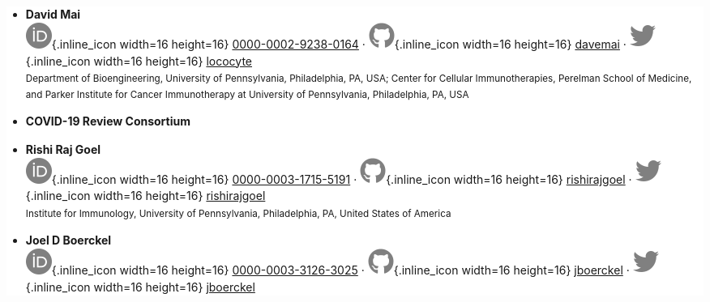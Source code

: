 + **David Mai**
  <br>
    ![ORCID icon](images/orcid.svg){.inline_icon width=16 height=16}
    [0000-0002-9238-0164](https://orcid.org/0000-0002-9238-0164)
    · ![GitHub icon](images/github.svg){.inline_icon width=16 height=16}
    [davemai](https://github.com/davemai)
    · ![Twitter icon](images/twitter.svg){.inline_icon width=16 height=16}
    [lococyte](https://twitter.com/lococyte)
    <br>
  <small>
     Department of Bioengineering, University of Pennsylvania, Philadelphia, PA, USA; Center for Cellular Immunotherapies, Perelman School of Medicine, and Parker Institute for Cancer Immunotherapy at University of Pennsylvania, Philadelphia, PA, USA
  </small>

+ **COVID-19 Review Consortium**
  <br>
  <small>
  </small>

+ **Rishi Raj Goel**
  <br>
    ![ORCID icon](images/orcid.svg){.inline_icon width=16 height=16}
    [0000-0003-1715-5191](https://orcid.org/0000-0003-1715-5191)
    · ![GitHub icon](images/github.svg){.inline_icon width=16 height=16}
    [rishirajgoel](https://github.com/rishirajgoel)
    · ![Twitter icon](images/twitter.svg){.inline_icon width=16 height=16}
    [rishirajgoel](https://twitter.com/rishirajgoel)
    <br>
  <small>
     Institute for Immunology, University of Pennsylvania, Philadelphia, PA, United States of America
  </small>

+ **Joel D Boerckel**
  <br>
    ![ORCID icon](images/orcid.svg){.inline_icon width=16 height=16}
    [0000-0003-3126-3025](https://orcid.org/0000-0003-3126-3025)
    · ![GitHub icon](images/github.svg){.inline_icon width=16 height=16}
    [jboerckel](https://github.com/jboerckel)
    · ![Twitter icon](images/twitter.svg){.inline_icon width=16 height=16}
    [jboerckel](https://twitter.com/jboerckel)
    <br>
  <small>